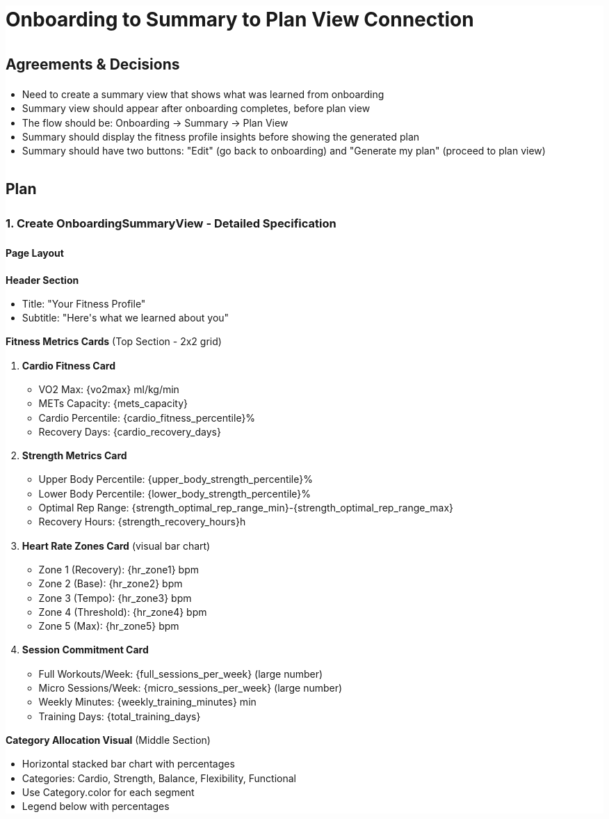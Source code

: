 # Onboarding to Summary to Plan View Connection

## Agreements & Decisions
- Need to create a summary view that shows what was learned from onboarding
- Summary view should appear after onboarding completes, before plan view
- The flow should be: Onboarding → Summary → Plan View
- Summary should display the fitness profile insights before showing the generated plan
- Summary should have two buttons: "Edit" (go back to onboarding) and "Generate my plan" (proceed to plan view)

## Plan

### 1. Create OnboardingSummaryView - Detailed Specification

#### Page Layout
**Header Section**
- Title: "Your Fitness Profile"
- Subtitle: "Here's what we learned about you"

**Fitness Metrics Cards** (Top Section - 2x2 grid)
1. **Cardio Fitness Card**
   - VO2 Max: {vo2max} ml/kg/min
   - METs Capacity: {mets_capacity}
   - Cardio Percentile: {cardio_fitness_percentile}%
   - Recovery Days: {cardio_recovery_days}

2. **Strength Metrics Card**
   - Upper Body Percentile: {upper_body_strength_percentile}%
   - Lower Body Percentile: {lower_body_strength_percentile}%
   - Optimal Rep Range: {strength_optimal_rep_range_min}-{strength_optimal_rep_range_max}
   - Recovery Hours: {strength_recovery_hours}h

3. **Heart Rate Zones Card** (visual bar chart)
   - Zone 1 (Recovery): {hr_zone1} bpm
   - Zone 2 (Base): {hr_zone2} bpm
   - Zone 3 (Tempo): {hr_zone3} bpm
   - Zone 4 (Threshold): {hr_zone4} bpm
   - Zone 5 (Max): {hr_zone5} bpm

4. **Session Commitment Card**
   - Full Workouts/Week: {full_sessions_per_week} (large number)
   - Micro Sessions/Week: {micro_sessions_per_week} (large number)
   - Weekly Minutes: {weekly_training_minutes} min
   - Training Days: {total_training_days}

**Category Allocation Visual** (Middle Section)
- Horizontal stacked bar chart with percentages
- Categories: Cardio, Strength, Balance, Flexibility, Functional
- Use Category.color for each segment
- Legend below with percentages
